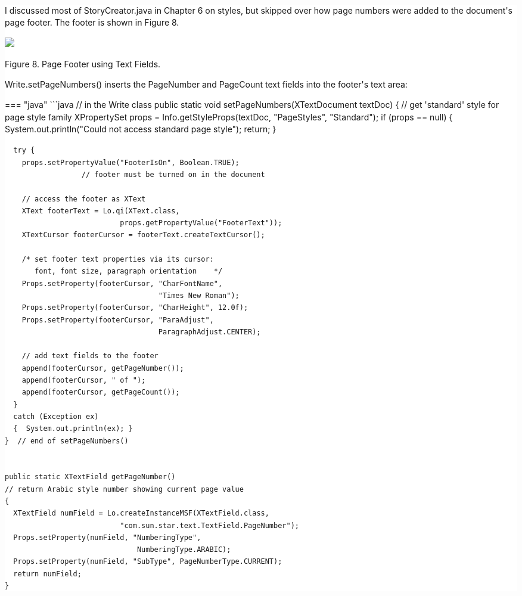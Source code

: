 I discussed most of StoryCreator.java in Chapter 6 on styles, but skipped over how
page numbers were added to the document's page footer. The footer is shown in
Figure 8.


![](images/07-Non-text_Content-8.png)

Figure 8. Page Footer using Text Fields.


Write.setPageNumbers() inserts the PageNumber and PageCount text fields into the
footer's text area:

=== "java"
    ```java
    // in the Write class
    public static void setPageNumbers(XTextDocument textDoc)
    {
      // get 'standard' style for page style family
      XPropertySet props = Info.getStyleProps(textDoc,
                                        "PageStyles", "Standard");
      if (props == null) {
        System.out.println("Could not access standard page style");
        return;
      }
    
      try {
        props.setPropertyValue("FooterIsOn", Boolean.TRUE);
                      // footer must be turned on in the document
    
        // access the footer as XText
        XText footerText = Lo.qi(XText.class,
                               props.getPropertyValue("FooterText"));
        XTextCursor footerCursor = footerText.createTextCursor();
    
        /* set footer text properties via its cursor:
           font, font size, paragraph orientation    */
        Props.setProperty(footerCursor, "CharFontName",
                                        "Times New Roman");
        Props.setProperty(footerCursor, "CharHeight", 12.0f);
        Props.setProperty(footerCursor, "ParaAdjust",
                                        ParagraphAdjust.CENTER);
    
        // add text fields to the footer
        append(footerCursor, getPageNumber());
        append(footerCursor, " of ");
        append(footerCursor, getPageCount());
      }
      catch (Exception ex)
      {  System.out.println(ex); }
    }  // end of setPageNumbers()
    
    
    public static XTextField getPageNumber()
    // return Arabic style number showing current page value
    {
      XTextField numField = Lo.createInstanceMSF(XTextField.class,
                               "com.sun.star.text.TextField.PageNumber");
      Props.setProperty(numField, "NumberingType",
                                   NumberingType.ARABIC);
      Props.setProperty(numField, "SubType", PageNumberType.CURRENT);
      return numField;
    }
    